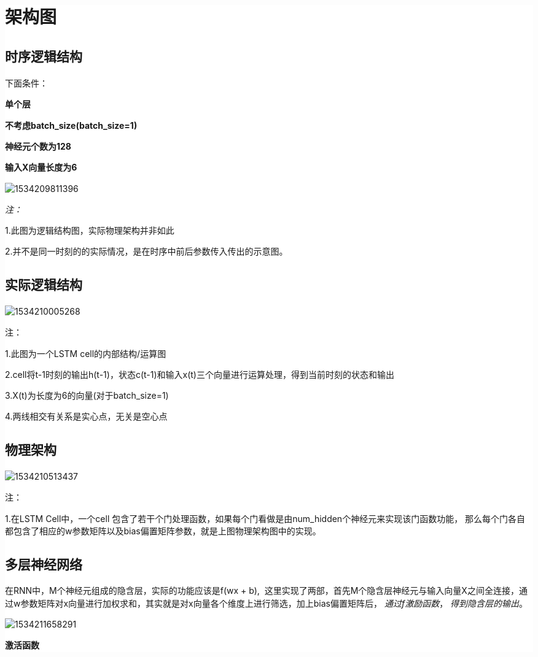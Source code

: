 

# 架构图

## 时序逻辑结构

下面条件：

**单个层**

**不考虑batch_size(batch_size=1)**

**神经元个数为128**

**输入X向量长度为6**

![1534209811396](D:\Manshy\health_predict\docs\assets\1534209811396.png)

*注：*

1.此图为逻辑结构图，实际物理架构并非如此

2.并不是同一时刻的的实际情况，是在时序中前后参数传入传出的示意图。

## 实际逻辑结构

![1534210005268](D:\Manshy\health_predict\docs\assets\1534210005268.png)

注：

1.此图为一个LSTM cell的内部结构/运算图

2.cell将t-1时刻的输出h(t-1)，状态c(t-1)和输入x(t)三个向量进行运算处理，得到当前时刻的状态和输出

3.X(t)为长度为6的向量(对于batch_size=1)

4.两线相交有关系是实心点，无关是空心点

## 物理架构

![1534210513437](D:\Manshy\health_predict\docs\assets\1534210513437.png)

注：

1.在LSTM Cell中，一个cell 包含了若干个门处理函数，如果每个门看做是由num_hidden个神经元来实现该门函数功能， 那么每个门各自都包含了相应的w参数矩阵以及bias偏置矩阵参数，就是上图物理架构图中的实现。

## 多层神经网络

在RNN中，M个神经元组成的隐含层，实际的功能应该是f(wx + b),  这里实现了两部，首先M个隐含层神经元与输入向量X之间全连接，通过w参数矩阵对x向量进行加权求和，其实就是对x向量各个维度上进行筛选，加上bias偏置矩阵后， *通过f激励函数*， *得到隐含层的输出*。 

![1534211658291](D:\Manshy\health_predict\docs\assets\1534211658291.png)

 **激活函数**

